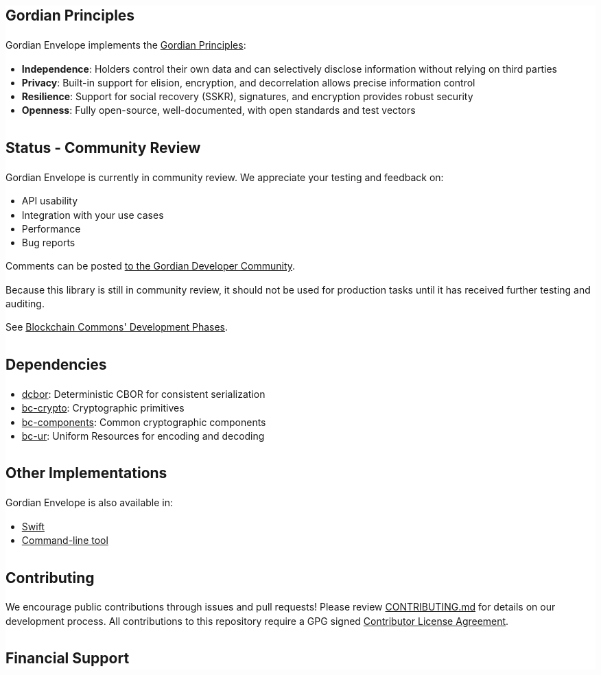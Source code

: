 ## Gordian Principles

Gordian Envelope implements the [Gordian Principles](https://github.com/BlockchainCommons/Gordian#gordian-principles):

- **Independence**: Holders control their own data and can selectively disclose information without relying on third parties
- **Privacy**: Built-in support for elision, encryption, and decorrelation allows precise information control
- **Resilience**: Support for social recovery (SSKR), signatures, and encryption provides robust security
- **Openness**: Fully open-source, well-documented, with open standards and test vectors

## Status - Community Review

Gordian Envelope is currently in community review. We appreciate your testing and feedback on:

- API usability
- Integration with your use cases
- Performance
- Bug reports

Comments can be posted [to the Gordian Developer Community](https://github.com/BlockchainCommons/Gordian-Developer-Community/discussions/116).

Because this library is still in community review, it should not be used for production tasks until it has received further testing and auditing.

See [Blockchain Commons' Development Phases](https://github.com/BlockchainCommons/Community/blob/master/release-path.md).

## Dependencies

- [dcbor](https://crates.io/crates/dcbor): Deterministic CBOR for consistent serialization
- [bc-crypto](https://crates.io/crates/bc-crypto): Cryptographic primitives
- [bc-components](https://crates.io/crates/bc-components): Common cryptographic components
- [bc-ur](https://crates.io/crates/bc-ur): Uniform Resources for encoding and decoding

## Other Implementations

Gordian Envelope is also available in:

- [Swift](https://github.com/BlockchainCommons/BCSwiftEnvelope)
- [Command-line tool](https://crates.io/crates/bc-envelope-cli)

## Contributing

We encourage public contributions through issues and pull requests! Please review [CONTRIBUTING.md](./CONTRIBUTING.md) for details on our development process. All contributions to this repository require a GPG signed [Contributor License Agreement](./CLA.md).

## Financial Support
